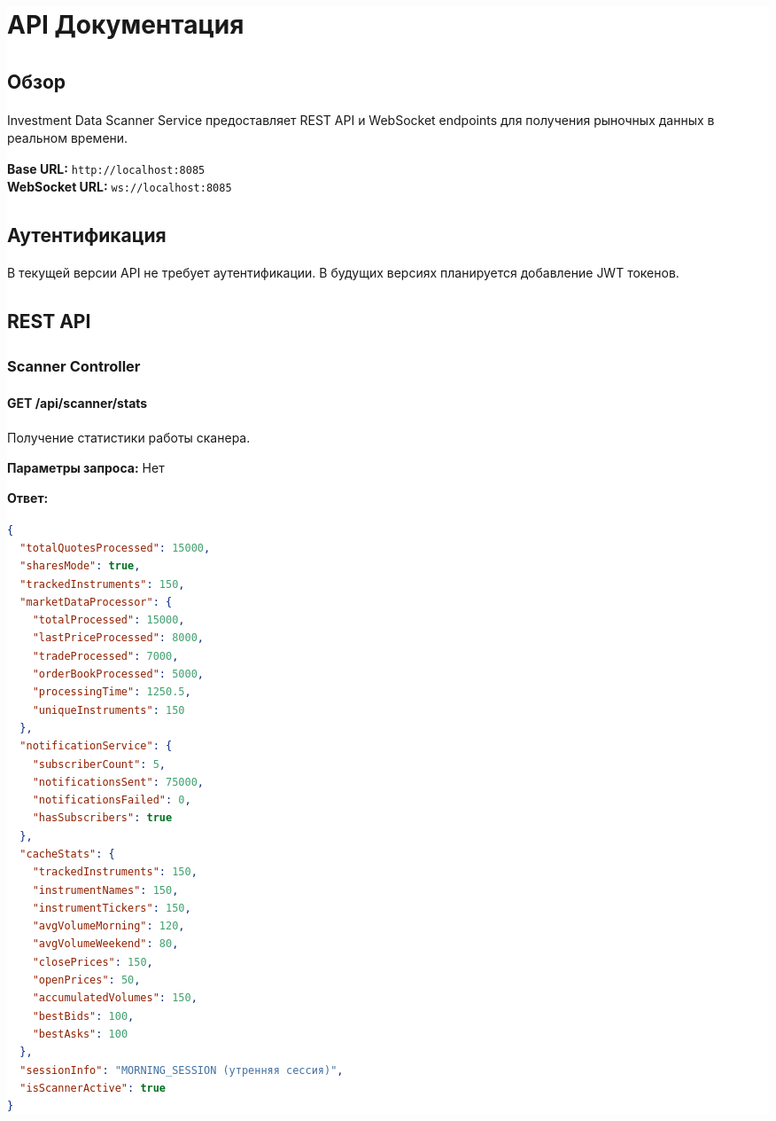 # API Документация

## Обзор

Investment Data Scanner Service предоставляет REST API и WebSocket endpoints для получения рыночных данных в реальном времени.

**Base URL:** `http://localhost:8085`  
**WebSocket URL:** `ws://localhost:8085`

## Аутентификация

В текущей версии API не требует аутентификации. В будущих версиях планируется добавление JWT токенов.

## REST API

### Scanner Controller

#### GET /api/scanner/stats

Получение статистики работы сканера.

**Параметры запроса:** Нет

**Ответ:**

```json
{
  "totalQuotesProcessed": 15000,
  "sharesMode": true,
  "trackedInstruments": 150,
  "marketDataProcessor": {
    "totalProcessed": 15000,
    "lastPriceProcessed": 8000,
    "tradeProcessed": 7000,
    "orderBookProcessed": 5000,
    "processingTime": 1250.5,
    "uniqueInstruments": 150
  },
  "notificationService": {
    "subscriberCount": 5,
    "notificationsSent": 75000,
    "notificationsFailed": 0,
    "hasSubscribers": true
  },
  "cacheStats": {
    "trackedInstruments": 150,
    "instrumentNames": 150,
    "instrumentTickers": 150,
    "avgVolumeMorning": 120,
    "avgVolumeWeekend": 80,
    "closePrices": 150,
    "openPrices": 50,
    "accumulatedVolumes": 150,
    "bestBids": 100,
    "bestAsks": 100
  },
  "sessionInfo": "MORNING_SESSION (утренняя сессия)",
  "isScannerActive": true
}
```
